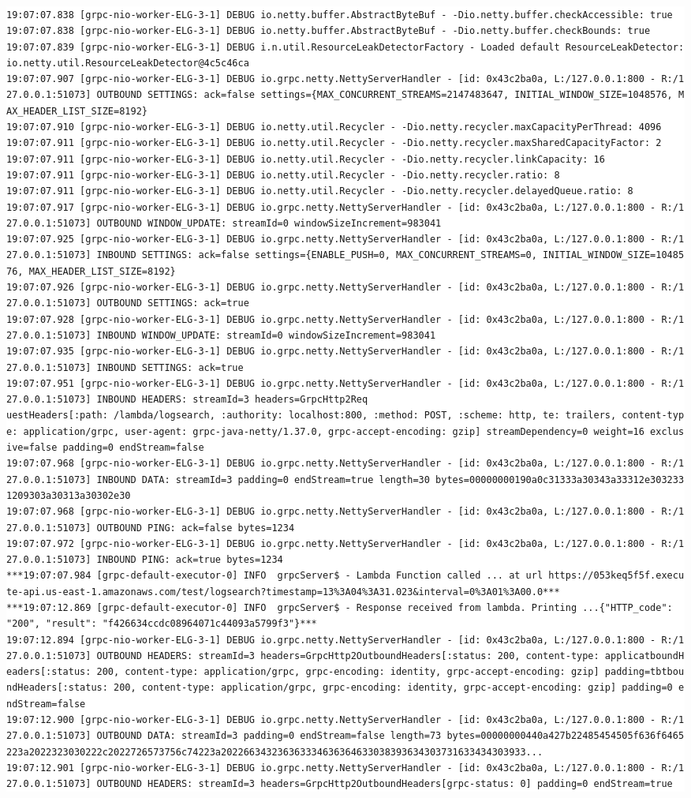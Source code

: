 ```
19:07:07.838 [grpc-nio-worker-ELG-3-1] DEBUG io.netty.buffer.AbstractByteBuf - -Dio.netty.buffer.checkAccessible: true
19:07:07.838 [grpc-nio-worker-ELG-3-1] DEBUG io.netty.buffer.AbstractByteBuf - -Dio.netty.buffer.checkBounds: true
19:07:07.839 [grpc-nio-worker-ELG-3-1] DEBUG i.n.util.ResourceLeakDetectorFactory - Loaded default ResourceLeakDetector: io.netty.util.ResourceLeakDetector@4c5c46ca
19:07:07.907 [grpc-nio-worker-ELG-3-1] DEBUG io.grpc.netty.NettyServerHandler - [id: 0x43c2ba0a, L:/127.0.0.1:800 - R:/127.0.0.1:51073] OUTBOUND SETTINGS: ack=false settings={MAX_CONCURRENT_STREAMS=2147483647, INITIAL_WINDOW_SIZE=1048576, MAX_HEADER_LIST_SIZE=8192}
19:07:07.910 [grpc-nio-worker-ELG-3-1] DEBUG io.netty.util.Recycler - -Dio.netty.recycler.maxCapacityPerThread: 4096
19:07:07.911 [grpc-nio-worker-ELG-3-1] DEBUG io.netty.util.Recycler - -Dio.netty.recycler.maxSharedCapacityFactor: 2
19:07:07.911 [grpc-nio-worker-ELG-3-1] DEBUG io.netty.util.Recycler - -Dio.netty.recycler.linkCapacity: 16
19:07:07.911 [grpc-nio-worker-ELG-3-1] DEBUG io.netty.util.Recycler - -Dio.netty.recycler.ratio: 8
19:07:07.911 [grpc-nio-worker-ELG-3-1] DEBUG io.netty.util.Recycler - -Dio.netty.recycler.delayedQueue.ratio: 8
19:07:07.917 [grpc-nio-worker-ELG-3-1] DEBUG io.grpc.netty.NettyServerHandler - [id: 0x43c2ba0a, L:/127.0.0.1:800 - R:/127.0.0.1:51073] OUTBOUND WINDOW_UPDATE: streamId=0 windowSizeIncrement=983041
19:07:07.925 [grpc-nio-worker-ELG-3-1] DEBUG io.grpc.netty.NettyServerHandler - [id: 0x43c2ba0a, L:/127.0.0.1:800 - R:/127.0.0.1:51073] INBOUND SETTINGS: ack=false settings={ENABLE_PUSH=0, MAX_CONCURRENT_STREAMS=0, INITIAL_WINDOW_SIZE=1048576, MAX_HEADER_LIST_SIZE=8192}
19:07:07.926 [grpc-nio-worker-ELG-3-1] DEBUG io.grpc.netty.NettyServerHandler - [id: 0x43c2ba0a, L:/127.0.0.1:800 - R:/127.0.0.1:51073] OUTBOUND SETTINGS: ack=true
19:07:07.928 [grpc-nio-worker-ELG-3-1] DEBUG io.grpc.netty.NettyServerHandler - [id: 0x43c2ba0a, L:/127.0.0.1:800 - R:/127.0.0.1:51073] INBOUND WINDOW_UPDATE: streamId=0 windowSizeIncrement=983041
19:07:07.935 [grpc-nio-worker-ELG-3-1] DEBUG io.grpc.netty.NettyServerHandler - [id: 0x43c2ba0a, L:/127.0.0.1:800 - R:/127.0.0.1:51073] INBOUND SETTINGS: ack=true
19:07:07.951 [grpc-nio-worker-ELG-3-1] DEBUG io.grpc.netty.NettyServerHandler - [id: 0x43c2ba0a, L:/127.0.0.1:800 - R:/127.0.0.1:51073] INBOUND HEADERS: streamId=3 headers=GrpcHttp2Req
uestHeaders[:path: /lambda/logsearch, :authority: localhost:800, :method: POST, :scheme: http, te: trailers, content-type: application/grpc, user-agent: grpc-java-netty/1.37.0, grpc-accept-encoding: gzip] streamDependency=0 weight=16 exclusive=false padding=0 endStream=false
19:07:07.968 [grpc-nio-worker-ELG-3-1] DEBUG io.grpc.netty.NettyServerHandler - [id: 0x43c2ba0a, L:/127.0.0.1:800 - R:/127.0.0.1:51073] INBOUND DATA: streamId=3 padding=0 endStream=true length=30 bytes=00000000190a0c31333a30343a33312e3032331209303a30313a30302e30
19:07:07.968 [grpc-nio-worker-ELG-3-1] DEBUG io.grpc.netty.NettyServerHandler - [id: 0x43c2ba0a, L:/127.0.0.1:800 - R:/127.0.0.1:51073] OUTBOUND PING: ack=false bytes=1234
19:07:07.972 [grpc-nio-worker-ELG-3-1] DEBUG io.grpc.netty.NettyServerHandler - [id: 0x43c2ba0a, L:/127.0.0.1:800 - R:/127.0.0.1:51073] INBOUND PING: ack=true bytes=1234
***19:07:07.984 [grpc-default-executor-0] INFO  grpcServer$ - Lambda Function called ... at url https://053keq5f5f.execute-api.us-east-1.amazonaws.com/test/logsearch?timestamp=13%3A04%3A31.023&interval=0%3A01%3A00.0***
***19:07:12.869 [grpc-default-executor-0] INFO  grpcServer$ - Response received from lambda. Printing ...{"HTTP_code": "200", "result": "f426634ccdc08964071c44093a5799f3"}***
19:07:12.894 [grpc-nio-worker-ELG-3-1] DEBUG io.grpc.netty.NettyServerHandler - [id: 0x43c2ba0a, L:/127.0.0.1:800 - R:/127.0.0.1:51073] OUTBOUND HEADERS: streamId=3 headers=GrpcHttp2OutboundHeaders[:status: 200, content-type: applicatboundHeaders[:status: 200, content-type: application/grpc, grpc-encoding: identity, grpc-accept-encoding: gzip] padding=tbtboundHeaders[:status: 200, content-type: application/grpc, grpc-encoding: identity, grpc-accept-encoding: gzip] padding=0 endStream=false
19:07:12.900 [grpc-nio-worker-ELG-3-1] DEBUG io.grpc.netty.NettyServerHandler - [id: 0x43c2ba0a, L:/127.0.0.1:800 - R:/127.0.0.1:51073] OUTBOUND DATA: streamId=3 padding=0 endStream=false length=73 bytes=00000000440a427b22485454505f636f6465223a2022323030222c2022726573756c74223a202266343236363334636364633038393634303731633434303933...
19:07:12.901 [grpc-nio-worker-ELG-3-1] DEBUG io.grpc.netty.NettyServerHandler - [id: 0x43c2ba0a, L:/127.0.0.1:800 - R:/127.0.0.1:51073] OUTBOUND HEADERS: streamId=3 headers=GrpcHttp2OutboundHeaders[grpc-status: 0] padding=0 endStream=true
```
